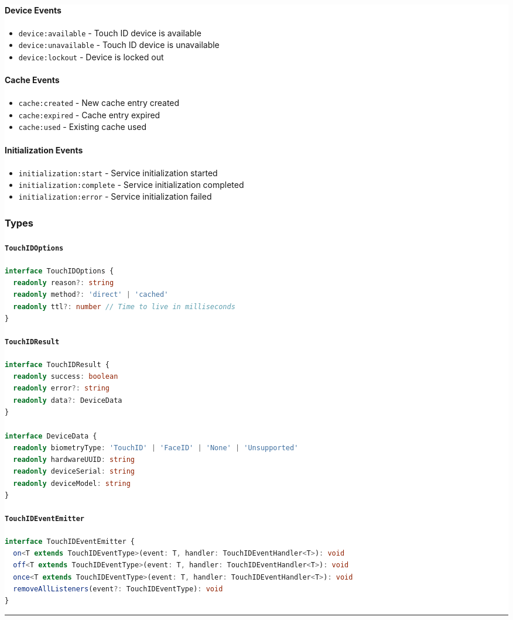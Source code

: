 #### **Device Events**
- `device:available` - Touch ID device is available
- `device:unavailable` - Touch ID device is unavailable
- `device:lockout` - Device is locked out

#### **Cache Events**
- `cache:created` - New cache entry created
- `cache:expired` - Cache entry expired
- `cache:used` - Existing cache used

#### **Initialization Events**
- `initialization:start` - Service initialization started
- `initialization:complete` - Service initialization completed
- `initialization:error` - Service initialization failed

### **Types**

#### `TouchIDOptions`
```typescript
interface TouchIDOptions {
  readonly reason?: string
  readonly method?: 'direct' | 'cached'
  readonly ttl?: number // Time to live in milliseconds
}
```

#### `TouchIDResult`
```typescript
interface TouchIDResult {
  readonly success: boolean
  readonly error?: string
  readonly data?: DeviceData
}

interface DeviceData {
  readonly biometryType: 'TouchID' | 'FaceID' | 'None' | 'Unsupported'
  readonly hardwareUUID: string
  readonly deviceSerial: string
  readonly deviceModel: string
}
```

#### `TouchIDEventEmitter`
```typescript
interface TouchIDEventEmitter {
  on<T extends TouchIDEventType>(event: T, handler: TouchIDEventHandler<T>): void
  off<T extends TouchIDEventType>(event: T, handler: TouchIDEventHandler<T>): void
  once<T extends TouchIDEventType>(event: T, handler: TouchIDEventHandler<T>): void
  removeAllListeners(event?: TouchIDEventType): void
}
```

---